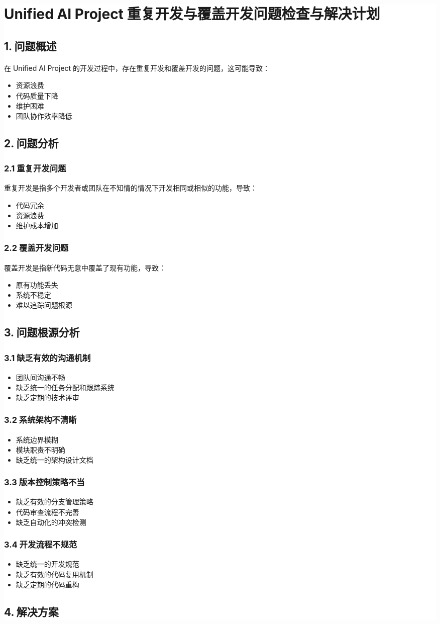 # Unified AI Project 重复开发与覆盖开发问题检查与解决计划

## 1. 问题概述

在 Unified AI Project 的开发过程中，存在重复开发和覆盖开发的问题，这可能导致：
- 资源浪费
- 代码质量下降
- 维护困难
- 团队协作效率降低

## 2. 问题分析

### 2.1 重复开发问题
重复开发是指多个开发者或团队在不知情的情况下开发相同或相似的功能，导致：
- 代码冗余
- 资源浪费
- 维护成本增加

### 2.2 覆盖开发问题
覆盖开发是指新代码无意中覆盖了现有功能，导致：
- 原有功能丢失
- 系统不稳定
- 难以追踪问题根源

## 3. 问题根源分析

### 3.1 缺乏有效的沟通机制
- 团队间沟通不畅
- 缺乏统一的任务分配和跟踪系统
- 缺乏定期的技术评审

### 3.2 系统架构不清晰
- 系统边界模糊
- 模块职责不明确
- 缺乏统一的架构设计文档

### 3.3 版本控制策略不当
- 缺乏有效的分支管理策略
- 代码审查流程不完善
- 缺乏自动化的冲突检测

### 3.4 开发流程不规范
- 缺乏统一的开发规范
- 缺乏有效的代码复用机制
- 缺乏定期的代码重构

## 4. 解决方案
